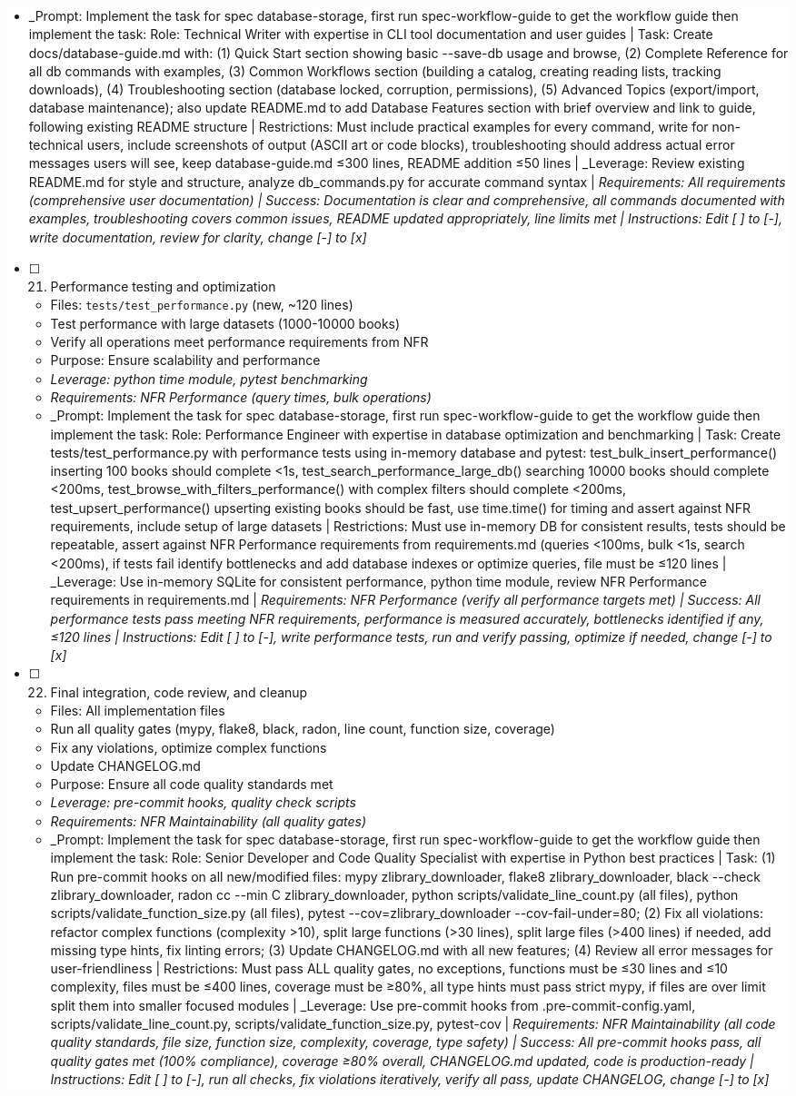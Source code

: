   - _Prompt: Implement the task for spec database-storage, first run spec-workflow-guide to get the workflow guide then implement the task: Role: Technical Writer with expertise in CLI tool documentation and user guides | Task: Create docs/database-guide.md with: (1) Quick Start section showing basic --save-db usage and browse, (2) Complete Reference for all db commands with examples, (3) Common Workflows section (building a catalog, creating reading lists, tracking downloads), (4) Troubleshooting section (database locked, corruption, permissions), (5) Advanced Topics (export/import, database maintenance); also update README.md to add Database Features section with brief overview and link to guide, following existing README structure | Restrictions: Must include practical examples for every command, write for non-technical users, include screenshots of output (ASCII art or code blocks), troubleshooting should address actual error messages users will see, keep database-guide.md ≤300 lines, README addition ≤50 lines | _Leverage: Review existing README.md for style and structure, analyze db_commands.py for accurate command syntax | _Requirements: All requirements (comprehensive user documentation) | Success: Documentation is clear and comprehensive, all commands documented with examples, troubleshooting covers common issues, README updated appropriately, line limits met | Instructions: Edit [ ] to [-], write documentation, review for clarity, change [-] to [x]_

- [ ] 21. Performance testing and optimization
  - Files: `tests/test_performance.py` (new, ~120 lines)
  - Test performance with large datasets (1000-10000 books)
  - Verify all operations meet performance requirements from NFR
  - Purpose: Ensure scalability and performance
  - _Leverage: python time module, pytest benchmarking_
  - _Requirements: NFR Performance (query times, bulk operations)_
  - _Prompt: Implement the task for spec database-storage, first run spec-workflow-guide to get the workflow guide then implement the task: Role: Performance Engineer with expertise in database optimization and benchmarking | Task: Create tests/test_performance.py with performance tests using in-memory database and pytest: test_bulk_insert_performance() inserting 100 books should complete <1s, test_search_performance_large_db() searching 10000 books should complete <200ms, test_browse_with_filters_performance() with complex filters should complete <200ms, test_upsert_performance() upserting existing books should be fast, use time.time() for timing and assert against NFR requirements, include setup of large datasets | Restrictions: Must use in-memory DB for consistent results, tests should be repeatable, assert against NFR Performance requirements from requirements.md (queries <100ms, bulk <1s, search <200ms), if tests fail identify bottlenecks and add database indexes or optimize queries, file must be ≤120 lines | _Leverage: Use in-memory SQLite for consistent performance, python time module, review NFR Performance requirements in requirements.md | _Requirements: NFR Performance (verify all performance targets met) | Success: All performance tests pass meeting NFR requirements, performance is measured accurately, bottlenecks identified if any, ≤120 lines | Instructions: Edit [ ] to [-], write performance tests, run and verify passing, optimize if needed, change [-] to [x]_

- [ ] 22. Final integration, code review, and cleanup
  - Files: All implementation files
  - Run all quality gates (mypy, flake8, black, radon, line count, function size, coverage)
  - Fix any violations, optimize complex functions
  - Update CHANGELOG.md
  - Purpose: Ensure all code quality standards met
  - _Leverage: pre-commit hooks, quality check scripts_
  - _Requirements: NFR Maintainability (all quality gates)_
  - _Prompt: Implement the task for spec database-storage, first run spec-workflow-guide to get the workflow guide then implement the task: Role: Senior Developer and Code Quality Specialist with expertise in Python best practices | Task: (1) Run pre-commit hooks on all new/modified files: mypy zlibrary_downloader, flake8 zlibrary_downloader, black --check zlibrary_downloader, radon cc --min C zlibrary_downloader, python scripts/validate_line_count.py (all files), python scripts/validate_function_size.py (all files), pytest --cov=zlibrary_downloader --cov-fail-under=80; (2) Fix all violations: refactor complex functions (complexity >10), split large functions (>30 lines), split large files (>400 lines) if needed, add missing type hints, fix linting errors; (3) Update CHANGELOG.md with all new features; (4) Review all error messages for user-friendliness | Restrictions: Must pass ALL quality gates, no exceptions, functions must be ≤30 lines and ≤10 complexity, files must be ≤400 lines, coverage must be ≥80%, all type hints must pass strict mypy, if files are over limit split them into smaller focused modules | _Leverage: Use pre-commit hooks from .pre-commit-config.yaml, scripts/validate_line_count.py, scripts/validate_function_size.py, pytest-cov | _Requirements: NFR Maintainability (all code quality standards, file size, function size, complexity, coverage, type safety) | Success: All pre-commit hooks pass, all quality gates met (100% compliance), coverage ≥80% overall, CHANGELOG.md updated, code is production-ready | Instructions: Edit [ ] to [-], run all checks, fix violations iteratively, verify all pass, update CHANGELOG, change [-] to [x]_

